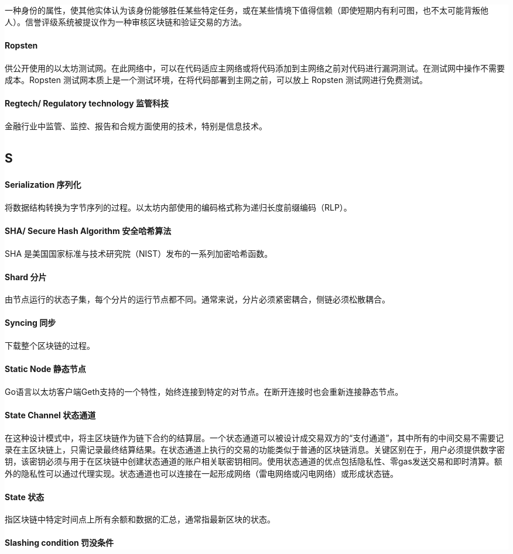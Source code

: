 一种身份的属性，使其他实体认为该身份能够胜任某些特定任务，或在某些情境下值得信赖（即使短期内有利可图，也不太可能背叛他人）。信誉评级系统被提议作为一种审核区块链和验证交易的方法。



#### Ropsten

供公开使用的以太坊测试网。在此网络中，可以在代码适应主网络或将代码添加到主网络之前对代码进行漏洞测试。在测试网中操作不需要成本。Ropsten 测试网本质上是一个测试环境，在将代码部署到主网之前，可以放上 Ropsten 测试网进行免费测试。



#### Regtech/ Regulatory technology 监管科技

金融行业中监管、监控、报告和合规方面使用的技术，特别是信息技术。



## S

#### Serialization 序列化

将数据结构转换为字节序列的过程。以太坊内部使用的编码格式称为递归长度前缀编码（RLP）。



#### SHA/ Secure Hash Algorithm 安全哈希算法

SHA 是美国国家标准与技术研究院（NIST）发布的一系列加密哈希函数。



#### Shard 分片

由节点运行的状态子集，每个分片的运行节点都不同。通常来说，分片必须紧密耦合，侧链必须松散耦合。



#### Syncing 同步

下载整个区块链的过程。



#### Static Node 静态节点

Go语言以太坊客户端Geth支持的一个特性，始终连接到特定的对节点。在断开连接时也会重新连接静态节点。



#### State Channel 状态通道

在这种设计模式中，将主区块链作为链下合约的结算层。一个状态通道可以被设计成交易双方的“支付通道”，其中所有的中间交易不需要记录在主区块链上，只需记录最终结算结果。在状态通道上执行的交易的功能类似于普通的区块链消息。关键区别在于，用户必须提供数字密钥，该密钥必须与用于在区块链中创建状态通道的账户相关联密钥相同。使用状态通道的优点包括隐私性、零gas发送交易和即时清算。额外的隐私性可以通过代理实现。状态通道也可以连接在一起形成网络（雷电网络或闪电网络）或形成状态链。



#### State 状态

指区块链中特定时间点上所有余额和数据的汇总，通常指最新区块的状态。



#### Slashing condition 罚没条件
